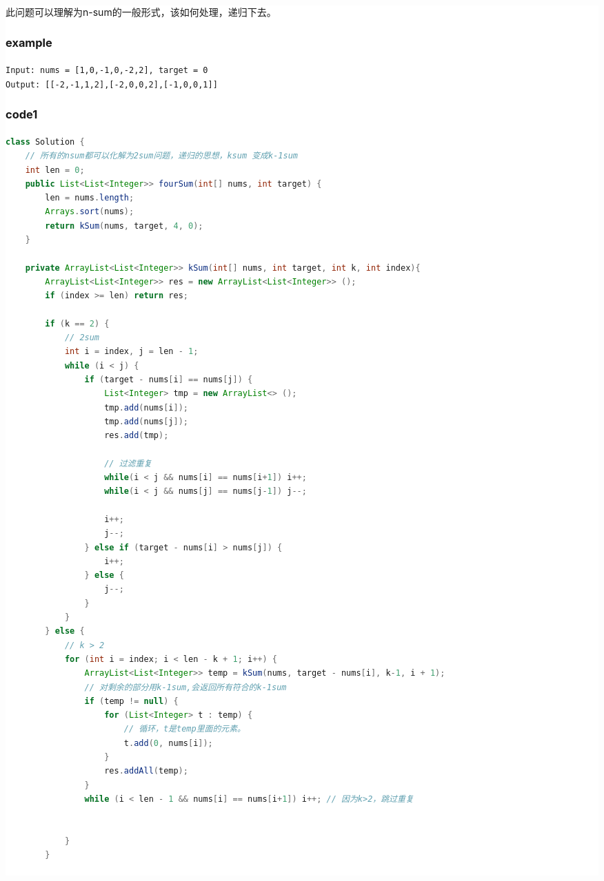 此问题可以理解为n-sum的一般形式，该如何处理，递归下去。

### example

```
Input: nums = [1,0,-1,0,-2,2], target = 0
Output: [[-2,-1,1,2],[-2,0,0,2],[-1,0,0,1]]
```

### code1
```java
class Solution {
    // 所有的nsum都可以化解为2sum问题，递归的思想，ksum 变成k-1sum
    int len = 0;
    public List<List<Integer>> fourSum(int[] nums, int target) {
        len = nums.length;
        Arrays.sort(nums);
        return kSum(nums, target, 4, 0);
    }
    
    private ArrayList<List<Integer>> kSum(int[] nums, int target, int k, int index){
        ArrayList<List<Integer>> res = new ArrayList<List<Integer>> ();
        if (index >= len) return res;
        
        if (k == 2) {
            // 2sum
            int i = index, j = len - 1;
            while (i < j) {
                if (target - nums[i] == nums[j]) {
                    List<Integer> tmp = new ArrayList<> ();
                    tmp.add(nums[i]);
                    tmp.add(nums[j]);
                    res.add(tmp);
                    
                    // 过滤重复
                    while(i < j && nums[i] == nums[i+1]) i++;
                    while(i < j && nums[j] == nums[j-1]) j--;
                    
                    i++;
                    j--;
                } else if (target - nums[i] > nums[j]) {
                    i++;
                } else {
                    j--;
                }
            }
        } else {
            // k > 2
            for (int i = index; i < len - k + 1; i++) {
                ArrayList<List<Integer>> temp = kSum(nums, target - nums[i], k-1, i + 1);
                // 对剩余的部分用k-1sum,会返回所有符合的k-1sum
                if (temp != null) {
                    for (List<Integer> t : temp) {
                        // 循环，t是temp里面的元素。
                        t.add(0, nums[i]);
                    }
                    res.addAll(temp);
                }
                while (i < len - 1 && nums[i] == nums[i+1]) i++; // 因为k>2，跳过重复
                
                
            }
        }
        
```